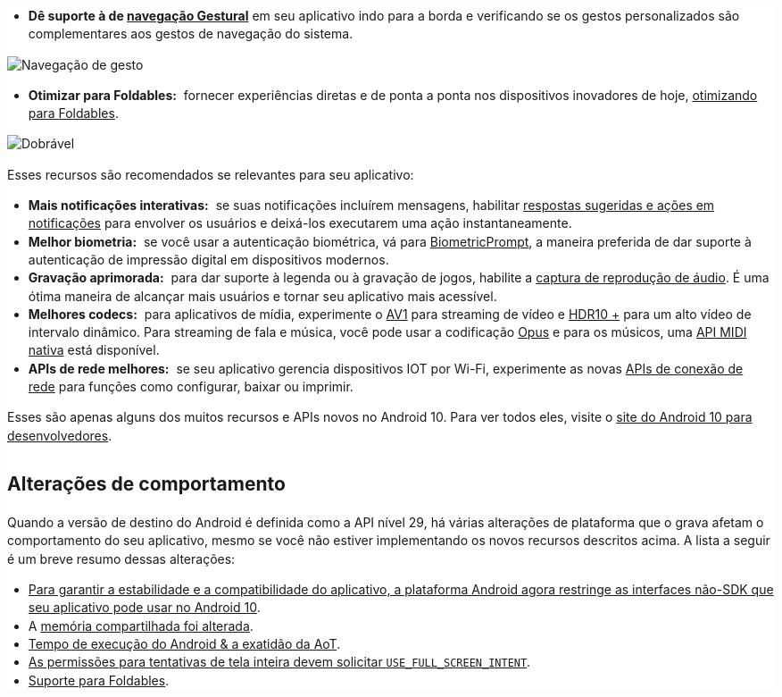 - **Dê suporte à de [navegação Gestural](https://developer.android.com/preview/features/gesturalnav)**  em seu aplicativo indo para a borda e verificando se os gestos personalizados são complementares aos gestos de navegação do sistema.

![Navegação de gesto](~/android/platform/android-10-images/gesturenavigation.png)

- **Otimizar para Foldables:**  fornecer experiências diretas e de ponta a ponta nos dispositivos inovadores de hoje, [otimizando para Foldables](https://developer.android.com/preview/features/foldables).

![Dobrável](~/android/platform/android-10-images/foldable.png)

Esses recursos são recomendados se relevantes para seu aplicativo:

- **Mais notificações interativas:**  se suas notificações incluírem mensagens, habilitar [respostas sugeridas e ações em notificações](https://developer.android.com/preview/features#smart-suggestions) para envolver os usuários e deixá-los executarem uma ação instantaneamente.
- **Melhor biometria:**  se você usar a autenticação biométrica, vá para [BiometricPrompt](https://developer.android.com/reference/androidx/biometric/BiometricPrompt), a maneira preferida de dar suporte à autenticação de impressão digital em dispositivos modernos.
- **Gravação aprimorada:**  para dar suporte à legenda ou à gravação de jogos, habilite a [captura de reprodução de áudio](https://developer.android.com/preview/features/playback-capture). É uma ótima maneira de alcançar mais usuários e tornar seu aplicativo mais acessível.
- **Melhores codecs:**  para aplicativos de mídia, experimente o [AV1](https://en.wikipedia.org/wiki/AV1) para streaming de vídeo e [HDR10 +](https://en.wikipedia.org/wiki/High-dynamic-range_video#HDR10+) para um alto vídeo de intervalo dinâmico. Para streaming de fala e música, você pode usar a codificação [Opus](http://opus-codec.org/) e para os músicos, uma [API MIDI nativa](https://developer.android.com/preview/features/midi) está disponível.
- **APIs de rede melhores:**  se seu aplicativo gerencia dispositivos IOT por Wi-Fi, experimente as novas [APIs de conexão de rede](https://developer.android.com/preview/features#peer2peer) para funções como configurar, baixar ou imprimir.

Esses são apenas alguns dos muitos recursos e APIs novos no Android 10. Para ver todos eles, visite o [site do Android 10 para desenvolvedores](https://developer.android.com/about/versions/10/highlights).

## <a name="behavior-changes"></a>Alterações de comportamento

Quando a versão de destino do Android é definida como a API nível 29, há várias alterações de plataforma que o grava afetam o comportamento do seu aplicativo, mesmo se você não estiver implementando os novos recursos descritos acima. A lista a seguir é um breve resumo dessas alterações:

- [Para garantir a estabilidade e a compatibilidade do aplicativo, a plataforma Android agora restringe as interfaces não-SDK que seu aplicativo pode usar no Android 10](https://developer.android.com/about/versions/10/behavior-changes-10#non-sdk-restrictions).
- A [memória compartilhada foi alterada](https://developer.android.com/about/versions/10/behavior-changes-10#shared-memory).
- [Tempo de execução do Android & a exatidão da AoT](https://developer.android.com/about/versions/10/behavior-changes-10#system-only-oat).
- [As permissões para tentativas de tela inteira devem solicitar `USE_FULL_SCREEN_INTENT`](https://developer.android.com/about/versions/10/behavior-changes-10#full-screen-intents).
- [Suporte para Foldables](https://developer.android.com/about/versions/10/behavior-changes-10#foldables).
